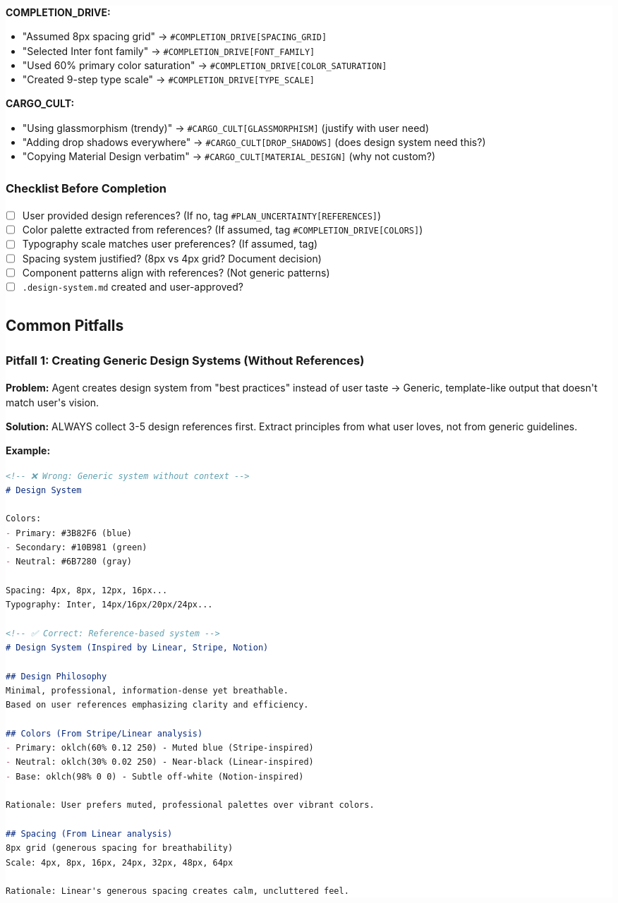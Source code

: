 **COMPLETION_DRIVE:**
- "Assumed 8px spacing grid" → `#COMPLETION_DRIVE[SPACING_GRID]`
- "Selected Inter font family" → `#COMPLETION_DRIVE[FONT_FAMILY]`
- "Used 60% primary color saturation" → `#COMPLETION_DRIVE[COLOR_SATURATION]`
- "Created 9-step type scale" → `#COMPLETION_DRIVE[TYPE_SCALE]`

**CARGO_CULT:**
- "Using glassmorphism (trendy)" → `#CARGO_CULT[GLASSMORPHISM]` (justify with user need)
- "Adding drop shadows everywhere" → `#CARGO_CULT[DROP_SHADOWS]` (does design system need this?)
- "Copying Material Design verbatim" → `#CARGO_CULT[MATERIAL_DESIGN]` (why not custom?)

### Checklist Before Completion

- [ ] User provided design references? (If no, tag `#PLAN_UNCERTAINTY[REFERENCES]`)
- [ ] Color palette extracted from references? (If assumed, tag `#COMPLETION_DRIVE[COLORS]`)
- [ ] Typography scale matches user preferences? (If assumed, tag)
- [ ] Spacing system justified? (8px vs 4px grid? Document decision)
- [ ] Component patterns align with references? (Not generic patterns)
- [ ] `.design-system.md` created and user-approved?

## Common Pitfalls

### Pitfall 1: Creating Generic Design Systems (Without References)

**Problem:** Agent creates design system from "best practices" instead of user taste → Generic, template-like output that doesn't match user's vision.

**Solution:** ALWAYS collect 3-5 design references first. Extract principles from what user loves, not from generic guidelines.

**Example:**
```markdown
<!-- ❌ Wrong: Generic system without context -->
# Design System

Colors:
- Primary: #3B82F6 (blue)
- Secondary: #10B981 (green)
- Neutral: #6B7280 (gray)

Spacing: 4px, 8px, 12px, 16px...
Typography: Inter, 14px/16px/20px/24px...

<!-- ✅ Correct: Reference-based system -->
# Design System (Inspired by Linear, Stripe, Notion)

## Design Philosophy
Minimal, professional, information-dense yet breathable.
Based on user references emphasizing clarity and efficiency.

## Colors (From Stripe/Linear analysis)
- Primary: oklch(60% 0.12 250) - Muted blue (Stripe-inspired)
- Neutral: oklch(30% 0.02 250) - Near-black (Linear-inspired)
- Base: oklch(98% 0 0) - Subtle off-white (Notion-inspired)

Rationale: User prefers muted, professional palettes over vibrant colors.

## Spacing (From Linear analysis)
8px grid (generous spacing for breathability)
Scale: 4px, 8px, 16px, 24px, 32px, 48px, 64px

Rationale: Linear's generous spacing creates calm, uncluttered feel.
```
